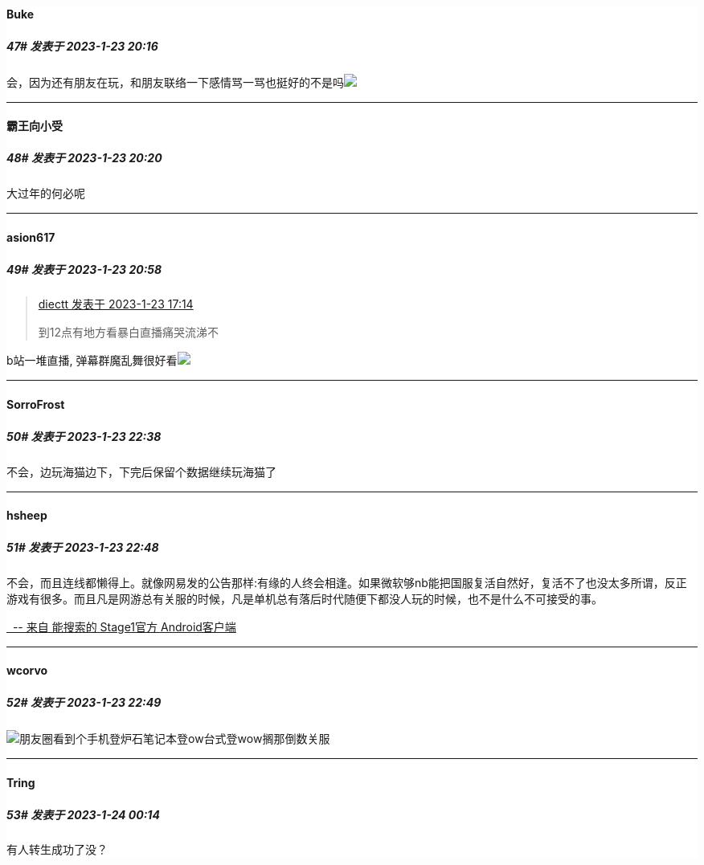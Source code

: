 ####  Buke  
##### 47#       发表于 2023-1-23 20:16

会，因为还有朋友在玩，和朋友联络一下感情骂一骂也挺好的不是吗<img src="https://static.saraba1st.com/image/smiley/face2017/037.png" referrerpolicy="no-referrer">

*****

####  霸王向小受  
##### 48#       发表于 2023-1-23 20:20

大过年的何必呢

*****

####  asion617  
##### 49#       发表于 2023-1-23 20:58

<blockquote><a href="httphttps://bbs.saraba1st.com/2b/forum.php?mod=redirect&amp;goto=findpost&amp;pid=59458461&amp;ptid=2116138" target="_blank">diectt 发表于 2023-1-23 17:14</a>

到12点有地方看暴白直播痛哭流涕不</blockquote>
b站一堆直播, 弹幕群魔乱舞很好看<img src="https://static.saraba1st.com/image/smiley/face2017/067.png" referrerpolicy="no-referrer">

*****

####  SorroFrost  
##### 50#       发表于 2023-1-23 22:38

不会，边玩海猫边下，下完后保留个数据继续玩海猫了

*****

####  hsheep  
##### 51#       发表于 2023-1-23 22:48

不会，而且连线都懒得上。就像网易发的公告那样:有缘的人终会相逢。如果微软够nb能把国服复活自然好，复活不了也没太多所谓，反正游戏有很多。而且凡是网游总有关服的时候，凡是单机总有落后时代随便下都没人玩的时候，也不是什么不可接受的事。

[  -- 来自 能搜索的 Stage1官方 Android客户端](https://www.coolapk.com/apk/140634)

*****

####  wcorvo  
##### 52#       发表于 2023-1-23 22:49

<img src="https://static.saraba1st.com/image/smiley/face2017/067.png" referrerpolicy="no-referrer">朋友圈看到个手机登炉石笔记本登ow台式登wow搁那倒数关服

*****

####  Tring  
##### 53#       发表于 2023-1-24 00:14

有人转生成功了没？
